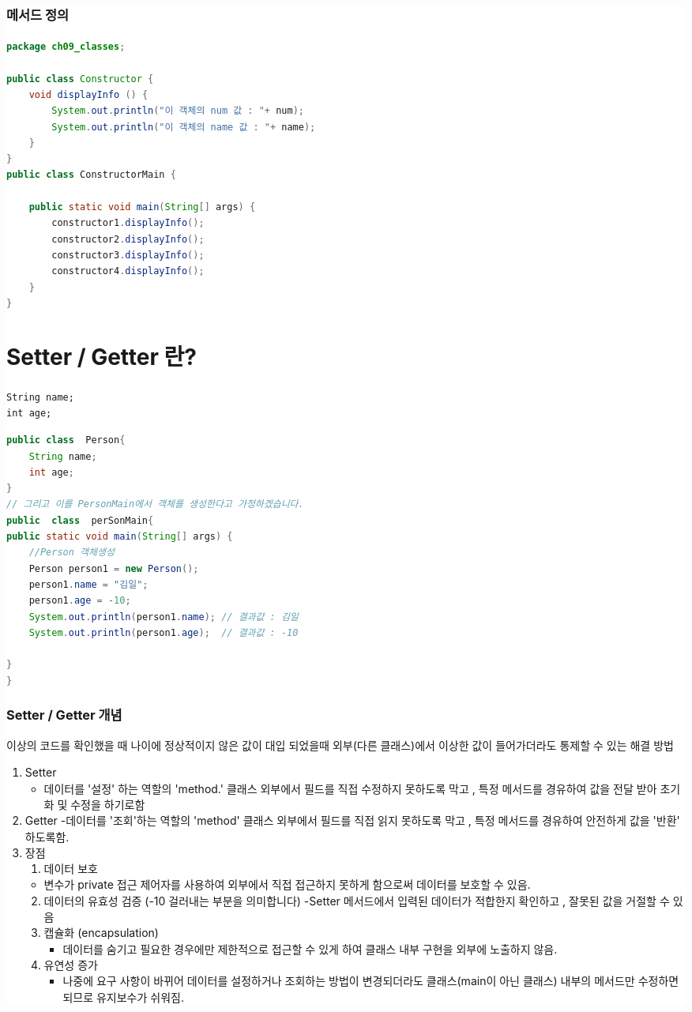 
### 메서드 정의
```java
package ch09_classes;

public class Constructor {
    void displayInfo () {
        System.out.println("이 객체의 num 값 : "+ num);
        System.out.println("이 객체의 name 값 : "+ name);
    }
}
public class ConstructorMain {

    public static void main(String[] args) {
        constructor1.displayInfo();
        constructor2.displayInfo();
        constructor3.displayInfo();
        constructor4.displayInfo();
    }
}
```

# Setter / Getter 란?

    String name;
    int age;
```java
public class  Person{
    String name;
    int age;
}
// 그리고 이를 PersonMain에서 객체를 생성한다고 가정하겠습니다.
public  class  perSonMain{
public static void main(String[] args) {
    //Person 객체생성
    Person person1 = new Person();
    person1.name = "김일";
    person1.age = -10;
    System.out.println(person1.name); // 결과값 : 김일
    System.out.println(person1.age);  // 결과값 : -10
    
}
}
```
### Setter / Getter 개념
이상의 코드를 확인했을 때 나이에 정상적이지 않은 값이 대입 되었을때
외부(다른 클래스)에서 이상한 값이 들어가더라도 통제할 수 있는 해결 방법


1. Setter
    - 데이터를 '설정' 하는 역할의 'method.' 클래스 외부에서 필드를 직접 수정하지 못하도록 막고 ,
      특정 메서드를 경유하여 값을 전달 받아 초기화 및 수정을 하기로함
2. Getter
   -데이터를 '조회'하는 역할의 'method' 클래스 외부에서 필드를 직접 읽지 못하도록 막고 , 특정 메서드를 경유하여 안전하게 값을 '반환' 하도록함.
3. 장점
    1. 데이터 보호
    - 변수가 private 접근 제어자를 사용하여 외부에서 직접 접근하지 못하게 함으로써 데이터를 보호할 수 있음.
    2. 데이터의 유효성 검증 (-10 걸러내는 부분을 의미합니다)
       -Setter 메서드에서 입력된 데이터가 적합한지 확인하고 , 잘못된 값을 거절할 수 있음
    3. 캡슐화 (encapsulation)
        - 데이터를 숨기고 필요한 경우에만 제한적으로 접근할 수 있게 하여 클래스 내부 구현을 외부에 노출하지 않음.
    4. 유연성 증가
        - 나중에 요구 사항이 바뀌어 데이터를 설정하거나 조회하는 방법이 변경되더라도 클래스(main이 아닌 클래스) 내부의 메서드만 수정하면 되므로
          유지보수가 쉬워짐.